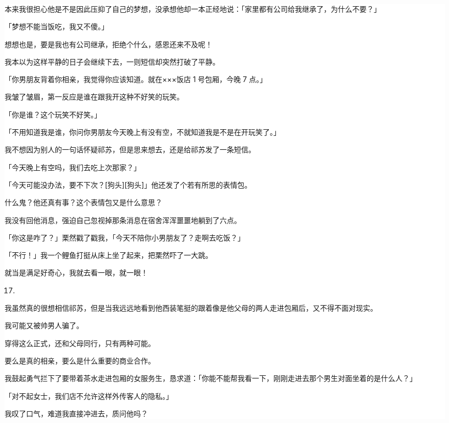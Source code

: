 
本来我很担心他是不是因此压抑了自己的梦想，没承想他却一本正经地说：「家里都有公司给我继承了，为什么不要？」


「梦想不能当饭吃，我又不傻。」


想想也是，要是我也有公司继承，拒绝个什么，感恩还来不及呢！


我本以为这样平静的日子会继续下去，一则短信却突然打破了平静。


「你男朋友背着你相亲，我觉得你应该知道。就在×××饭店 1 号包厢，今晚 7 点。」


我皱了皱眉，第一反应是谁在跟我开这种不好笑的玩笑。


「你是谁？这个玩笑不好笑。」


「不用知道我是谁，你问你男朋友今天晚上有没有空，不就知道我是不是在开玩笑了。」


我不想因为别人的一句话怀疑祁苏，但是思来想去，还是给祁苏发了一条短信。


「今天晚上有空吗，我们去吃上次那家？」


「今天可能没办法，要不下次？[狗头][狗头]」他还发了个若有所思的表情包。


什么鬼？他还真有事？这个表情包又是什么意思？


我没有回他消息，强迫自己忽视掉那条消息在宿舍浑浑噩噩地躺到了六点。


「你这是咋了？」栗然戳了戳我，「今天不陪你小男朋友了？走啊去吃饭？」


「不行！」我一个鲤鱼打挺从床上坐了起来，把栗然吓了一大跳。


就当是满足好奇心，我就去看一眼，就一眼！


17.


我虽然真的很想相信祁苏，但是当我远远地看到他西装笔挺的跟着像是他父母的两人走进包厢后，又不得不面对现实。


我可能又被帅男人骗了。


穿得这么正式，还和父母同行，只有两种可能。


要么是真的相亲，要么是什么重要的商业合作。


我鼓起勇气拦下了要带着茶水走进包厢的女服务生，恳求道：「你能不能帮我看一下，刚刚走进去那个男生对面坐着的是什么人？」


「对不起女士，我们店不允许这样外传客人的隐私。」


我叹了口气，难道我直接冲进去，质问他吗？

